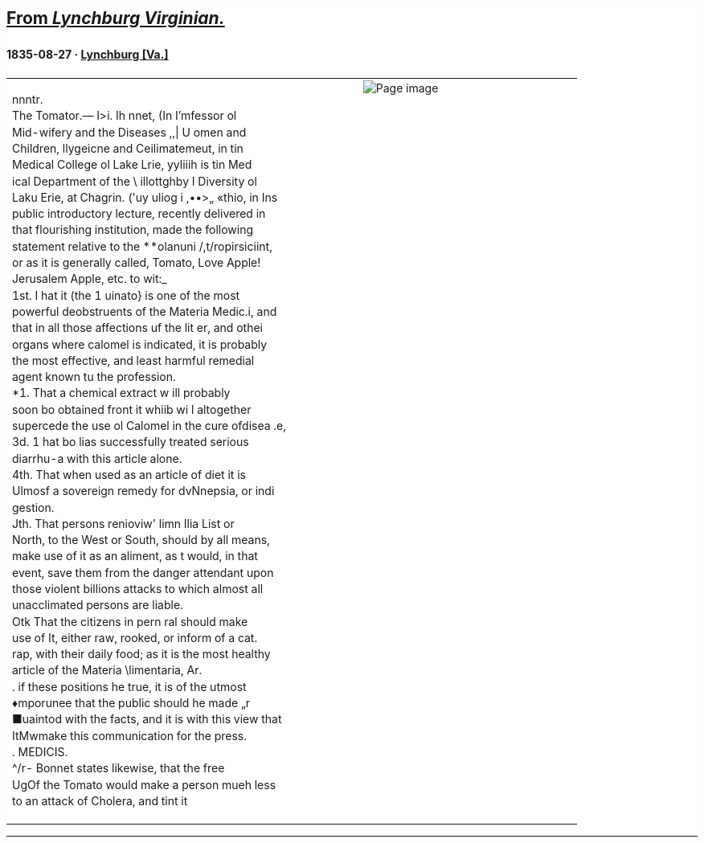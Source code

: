 ## [From _Lynchburg Virginian._](https://www.loc.gov/resource/sn84024649/1835-08-27/ed-1/?sp=4)

#### 1835-08-27 &middot; [Lynchburg [Va.]](http://dbpedia.org/resource/Lynchburg%2C_Virginia)

<table style="width: 100%;"><tr><td style="width: 50%">

nnntr.  
The Tomator.— I&gt;i. Ih nnet, (In I’mfessor ol  
Mid-wifery and the Diseases ,,| U omen and  
Children, llygeicne and Ceilimatemeut, in tin  
Medical College ol Lake Lrie, yyliiih is tin Med­  
ical Department of the \\ illottghby I Diversity ol  
Laku Erie, at Chagrin. (&#x27;uy uliog i ,••&gt;„ «thio, in Ins  
public introductory lecture, recently delivered in  
that flourishing institution, made the following  
statement relative to the **olanuni /,t/ropirsiciint,  
or as it is generally called, Tomato, Love Apple!  
Jerusalem Apple, etc. to wit:_  
1st. I hat it (the 1 uinato} is one of the most  
powerful deobstruents of the Materia Medic.i, and  
that in all those affections uf the lit er, and othei  
organs where calomel is indicated, it is probably  
the most effective, and least harmful remedial  
agent known tu the profession.  
*1. That a chemical extract w ill probably  
soon bo obtained front it whiib wi l altogether  
supercede the use ol Calomel in the cure ofdisea .e,  
3d. 1 hat bo lias successfully treated serious  
diarrhu-a with this article alone.  
4th. That when used as an article of diet it is  
Ulmosf a sovereign remedy for dvNnepsia, or indi­  
gestion.  
Jth. That persons renioviw&#x27; limn Ilia List or  
North, to the West or South, should by all means,  
make use of it as an aliment, as t would, in that  
event, save them from the danger attendant upon  
those violent billions attacks to which almost all  
unacclimated persons are liable.  
Otk That the citizens in pern ral should make  
use of It, either raw, rooked, or inform of a cat.  
rap, with their daily food; as it is the most healthy  
article of the Materia \limentaria, Ar.  
. if these positions he true, it is of the utmost  
♦mporunee that the public should he made „r­  
■uaintod with the facts, and it is with this view that  
ItMwmake this communication for the press.  
. MEDICIS.  
^/r- Bonnet states likewise, that the free  
UgOf the Tomato would make a person mueh less  
to an attack of Cholera, and tint it
</td><td style="width: 50%; max-height: 75%; margin: auto; display: block;">
<img alt="Page image" src="https://tile.loc.gov/image-services/iiif/service:ndnp:vi:batch_vi_dartmoor_ver03:data:sn84024649:00393348859:1835082701:0429/pct:3.065058,70.659034,15.503263,24.497285/!600,600/0/default.jpg"/>
</td>
</tr></table>

---